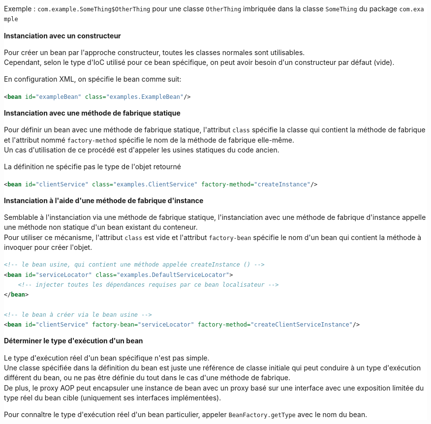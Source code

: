 Exemple : `com.example.SomeThing$OtherThing` pour une classe `OtherThing` imbriquée dans la classe `SomeThing` du package `com.example`
  
**Instanciation avec un constructeur**  
  
Pour créer un bean par l'approche constructeur, toutes les classes normales sont utilisables.  
Cependant, selon le type d'IoC utilisé pour ce bean spécifique, on peut avoir besoin d'un constructeur par défaut (vide).  
  
En configuration XML, on spécifie le bean comme suit:  
  
```xml  
<bean id="exampleBean" class="examples.ExampleBean"/>  
```
  
**Instanciation avec une méthode de fabrique statique**  
  
Pour définir un bean avec une méthode de fabrique statique, l'attribut `class` spécifie la classe qui contient la méthode de fabrique et l'attribut nommé `factory-method` spécifie le nom de la méthode de fabrique elle-même.  
Un cas d'utilisation de ce procédé est d'appeler les usines statiques du code ancien.  
  
La définition ne spécifie pas le type de l'objet retourné  
  
```xml  
<bean id="clientService" class="examples.ClientService" factory-method="createInstance"/>  
```
  
**Instanciation à l'aide d'une méthode de fabrique d'instance**  
  
Semblable à l'instanciation via une méthode de fabrique statique, l'instanciation avec une méthode de fabrique d'instance appelle une méthode non statique d'un bean existant du conteneur.  
Pour utiliser ce mécanisme, l'attribut `class` est vide et l'attribut `factory-bean` spécifie le nom d'un bean qui contient la méthode à invoquer pour créer l'objet.  
  
```xml  
<!-- le bean usine, qui contient une méthode appelée createInstance () -->  
<bean id="serviceLocator" class="examples.DefaultServiceLocator">  
    <!-- injecter toutes les dépendances requises par ce bean localisateur -->  
</bean>  
  
<!-- le bean à créer via le bean usine -->  
<bean id="clientService" factory-bean="serviceLocator" factory-method="createClientServiceInstance"/>  
```
  
**Déterminer le type d'exécution d'un bean**  
  
Le type d'exécution réel d'un bean spécifique n'est pas simple.  
Une classe spécifiée dans la définition du bean est juste une référence de classe initiale qui peut conduire à un type d'exécution différent du bean, ou ne pas être définie du tout dans le cas d'une méthode de fabrique.  
De plus, le proxy AOP peut encapsuler une instance de bean avec un proxy basé sur une interface avec une exposition limitée du type réel du bean cible (uniquement ses interfaces implémentées).  
  
Pour connaître le type d'exécution réel d'un bean particulier, appeler `BeanFactory.getType` avec le nom du bean.  
  
  